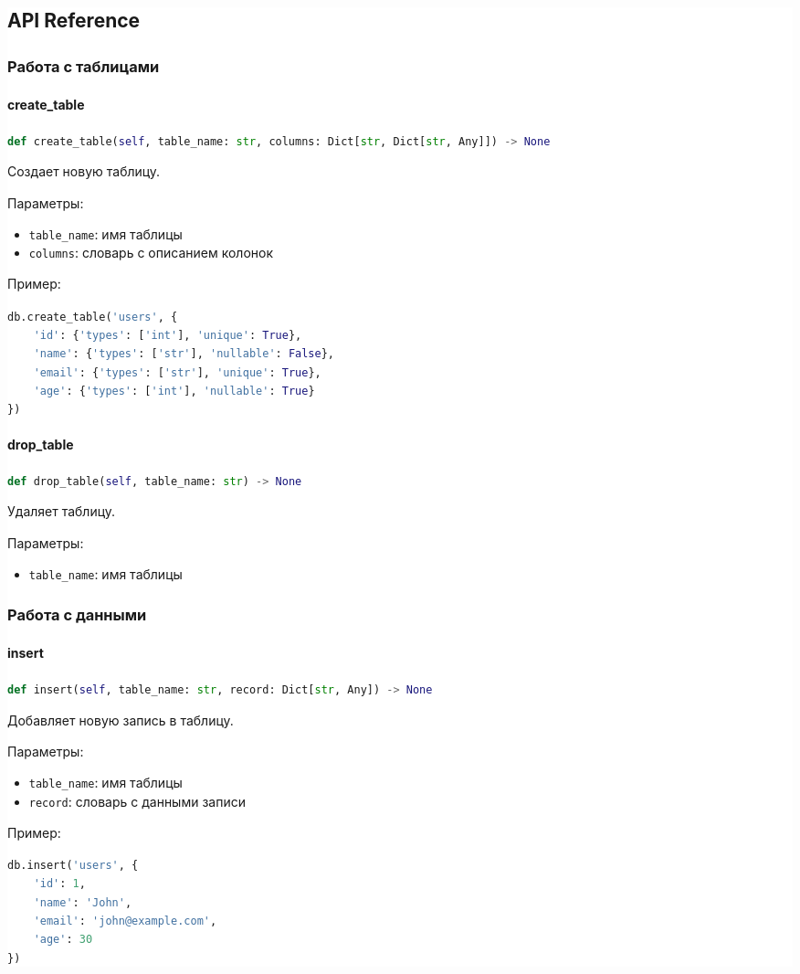 ## API Reference

### Работа с таблицами

#### create_table
```python
def create_table(self, table_name: str, columns: Dict[str, Dict[str, Any]]) -> None
```
Создает новую таблицу.

Параметры:
- `table_name`: имя таблицы
- `columns`: словарь с описанием колонок

Пример:
```python
db.create_table('users', {
    'id': {'types': ['int'], 'unique': True},
    'name': {'types': ['str'], 'nullable': False},
    'email': {'types': ['str'], 'unique': True},
    'age': {'types': ['int'], 'nullable': True}
})
```

#### drop_table
```python
def drop_table(self, table_name: str) -> None
```
Удаляет таблицу.

Параметры:
- `table_name`: имя таблицы

### Работа с данными

#### insert
```python
def insert(self, table_name: str, record: Dict[str, Any]) -> None
```
Добавляет новую запись в таблицу.

Параметры:
- `table_name`: имя таблицы
- `record`: словарь с данными записи

Пример:
```python
db.insert('users', {
    'id': 1,
    'name': 'John',
    'email': 'john@example.com',
    'age': 30
})
```
